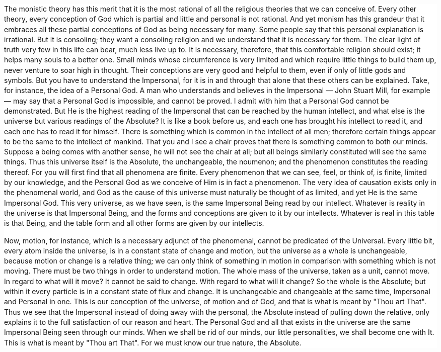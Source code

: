 The monistic theory has this merit that it is the most rational of all
the religious theories that we can conceive of. Every other theory,
every conception of God which is partial and little and personal is not
rational. And yet monism has this grandeur that it embraces all these
partial conceptions of God as being necessary for many. Some people say
that this personal explanation is irrational. But it is consoling; they
want a consoling religion and we understand that it is necessary for
them. The clear light of truth very few in this life can bear, much less
live up to. It is necessary, therefore, that this comfortable religion
should exist; it helps many souls to a better one. Small minds whose
circumference is very limited and which require little things to build
them up, never venture to soar high in thought. Their conceptions are
very good and helpful to them, even if only of little gods and symbols.
But you have to understand the Impersonal, for it is in and through that
alone that these others can be explained. Take, for instance, the idea
of a Personal God. A man who understands and believes in the Impersonal
— John Stuart Mill, for example — may say that a Personal God is
impossible, and cannot be proved. I admit with him that a Personal God
cannot be demonstrated. But He is the highest reading of the Impersonal
that can be reached by the human intellect, and what else is the
universe but various readings of the Absolute? It is like a book before
us, and each one has brought his intellect to read it, and each one has
to read it for himself. There is something which is common in the
intellect of all men; therefore certain things appear to be the same to
the intellect of mankind. That you and I see a chair proves that there
is something common to both our minds. Suppose a being comes with
another sense, he will not see the chair at all; but all beings
similarly constituted will see the same things. Thus this universe
itself is the Absolute, the unchangeable, the noumenon; and the
phenomenon constitutes the reading thereof. For you will first find that
all phenomena are finite. Every phenomenon that we can see, feel, or
think of, is finite, limited by our knowledge, and the Personal God as
we conceive of Him is in fact a phenomenon. The very idea of causation
exists only in the phenomenal world, and God as the cause of this
universe must naturally be thought of as limited, and yet He is the same
Impersonal God. This very universe, as we have seen, is the same
Impersonal Being read by our intellect. Whatever is reality in the
universe is that Impersonal Being, and the forms and conceptions are
given to it by our intellects. Whatever is real in this table is that
Being, and the table form and all other forms are given by our
intellects.

Now, motion, for instance, which is a necessary adjunct of the
phenomenal, cannot be predicated of the Universal. Every little bit,
every atom inside the universe, is in a constant state of change and
motion, but the universe as a whole is unchangeable, because motion or
change is a relative thing; we can only think of something in motion in
comparison with something which is not moving. There must be two things
in order to understand motion. The whole mass of the universe, taken as
a unit, cannot move. In regard to what will it move? It cannot be said
to change. With regard to what will it change? So the whole is the
Absolute; but within it every particle is in a constant state of flux
and change. It is unchangeable and changeable at the same time,
Impersonal and Personal in one. This is our conception of the universe,
of motion and of God, and that is what is meant by "Thou art That". Thus
we see that the Impersonal instead of doing away with the personal, the
Absolute instead of pulling down the relative, only explains it to the
full satisfaction of our reason and heart. The Personal God and all that
exists in the universe are the same Impersonal Being seen through our
minds. When we shall be rid of our minds, our little personalities, we
shall become one with It. This is what is meant by "Thou art That". For
we must know our true nature, the Absolute.
